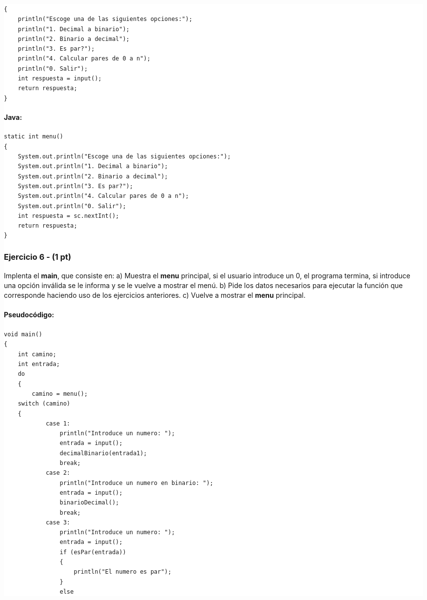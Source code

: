 ```
{
    println("Escoge una de las siguientes opciones:");
    println("1. Decimal a binario");
    println("2. Binario a decimal");
    println("3. Es par?");
    println("4. Calcular pares de 0 a n");
    println("0. Salir");
    int respuesta = input();
    return respuesta;    
}
```
#### Java:
```
static int menu()
{
    System.out.println("Escoge una de las siguientes opciones:");
    System.out.println("1. Decimal a binario");
    System.out.println("2. Binario a decimal");
    System.out.println("3. Es par?");
    System.out.println("4. Calcular pares de 0 a n");
    System.out.println("0. Salir");
    int respuesta = sc.nextInt();
    return respuesta; 
}
```

### Ejercicio 6 - (1 pt)
Implenta el **main**, que consiste en:
    a) Muestra el **menu** principal, si el usuario introduce un 0, el programa termina, si introduce una opción inválida se le informa y se le vuelve a mostrar el menú.
    b) Pide los datos necesarios para ejecutar la función que corresponde haciendo uso de los ejercicios anteriores.
    c) Vuelve a mostrar el **menu** principal.
#### Pseudocódigo:
```
void main()
{
    int camino;
    int entrada;
    do
    {
        camino = menu();
    switch (camino)
    {
            case 1:
                println("Introduce un numero: ");
                entrada = input();
                decimalBinario(entrada1);
                break;
            case 2:
                println("Introduce un numero en binario: ");
                entrada = input();
                binarioDecimal();
                break;
            case 3:
                println("Introduce un numero: ");
                entrada = input();
                if (esPar(entrada))
                {
                    println("El numero es par");
                }
                else
```